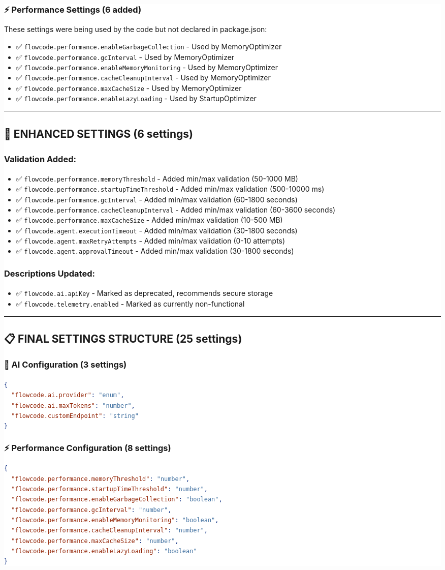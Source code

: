 ### **⚡ Performance Settings (6 added)**
These settings were being used by the code but not declared in package.json:

- ✅ `flowcode.performance.enableGarbageCollection` - Used by MemoryOptimizer
- ✅ `flowcode.performance.gcInterval` - Used by MemoryOptimizer
- ✅ `flowcode.performance.enableMemoryMonitoring` - Used by MemoryOptimizer
- ✅ `flowcode.performance.cacheCleanupInterval` - Used by MemoryOptimizer
- ✅ `flowcode.performance.maxCacheSize` - Used by MemoryOptimizer
- ✅ `flowcode.performance.enableLazyLoading` - Used by StartupOptimizer

---

## 🔧 **ENHANCED SETTINGS (6 settings)**

### **Validation Added:**
- ✅ `flowcode.performance.memoryThreshold` - Added min/max validation (50-1000 MB)
- ✅ `flowcode.performance.startupTimeThreshold` - Added min/max validation (500-10000 ms)
- ✅ `flowcode.performance.gcInterval` - Added min/max validation (60-1800 seconds)
- ✅ `flowcode.performance.cacheCleanupInterval` - Added min/max validation (60-3600 seconds)
- ✅ `flowcode.performance.maxCacheSize` - Added min/max validation (10-500 MB)
- ✅ `flowcode.agent.executionTimeout` - Added min/max validation (30-1800 seconds)
- ✅ `flowcode.agent.maxRetryAttempts` - Added min/max validation (0-10 attempts)
- ✅ `flowcode.agent.approvalTimeout` - Added min/max validation (30-1800 seconds)

### **Descriptions Updated:**
- ✅ `flowcode.ai.apiKey` - Marked as deprecated, recommends secure storage
- ✅ `flowcode.telemetry.enabled` - Marked as currently non-functional

---

## 📋 **FINAL SETTINGS STRUCTURE (25 settings)**

### **🤖 AI Configuration (3 settings)**
```json
{
  "flowcode.ai.provider": "enum",
  "flowcode.ai.maxTokens": "number", 
  "flowcode.customEndpoint": "string"
}
```

### **⚡ Performance Configuration (8 settings)**
```json
{
  "flowcode.performance.memoryThreshold": "number",
  "flowcode.performance.startupTimeThreshold": "number",
  "flowcode.performance.enableGarbageCollection": "boolean",
  "flowcode.performance.gcInterval": "number",
  "flowcode.performance.enableMemoryMonitoring": "boolean",
  "flowcode.performance.cacheCleanupInterval": "number",
  "flowcode.performance.maxCacheSize": "number",
  "flowcode.performance.enableLazyLoading": "boolean"
}
```
